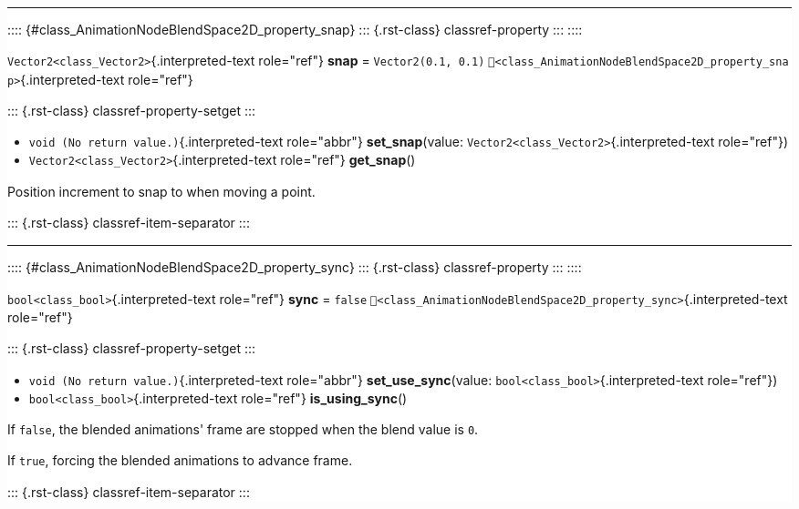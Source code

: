 ------------------------------------------------------------------------

:::: {#class_AnimationNodeBlendSpace2D_property_snap}
::: {.rst-class}
classref-property
:::
::::

`Vector2<class_Vector2>`{.interpreted-text role="ref"} **snap** =
`Vector2(0.1, 0.1)`
`🔗<class_AnimationNodeBlendSpace2D_property_snap>`{.interpreted-text
role="ref"}

::: {.rst-class}
classref-property-setget
:::

- `void (No return value.)`{.interpreted-text role="abbr"}
  **set_snap**(value: `Vector2<class_Vector2>`{.interpreted-text
  role="ref"})
- `Vector2<class_Vector2>`{.interpreted-text role="ref"} **get_snap**()

Position increment to snap to when moving a point.

::: {.rst-class}
classref-item-separator
:::

------------------------------------------------------------------------

:::: {#class_AnimationNodeBlendSpace2D_property_sync}
::: {.rst-class}
classref-property
:::
::::

`bool<class_bool>`{.interpreted-text role="ref"} **sync** = `false`
`🔗<class_AnimationNodeBlendSpace2D_property_sync>`{.interpreted-text
role="ref"}

::: {.rst-class}
classref-property-setget
:::

- `void (No return value.)`{.interpreted-text role="abbr"}
  **set_use_sync**(value: `bool<class_bool>`{.interpreted-text
  role="ref"})
- `bool<class_bool>`{.interpreted-text role="ref"} **is_using_sync**()

If `false`, the blended animations\' frame are stopped when the blend
value is `0`.

If `true`, forcing the blended animations to advance frame.

::: {.rst-class}
classref-item-separator
:::
